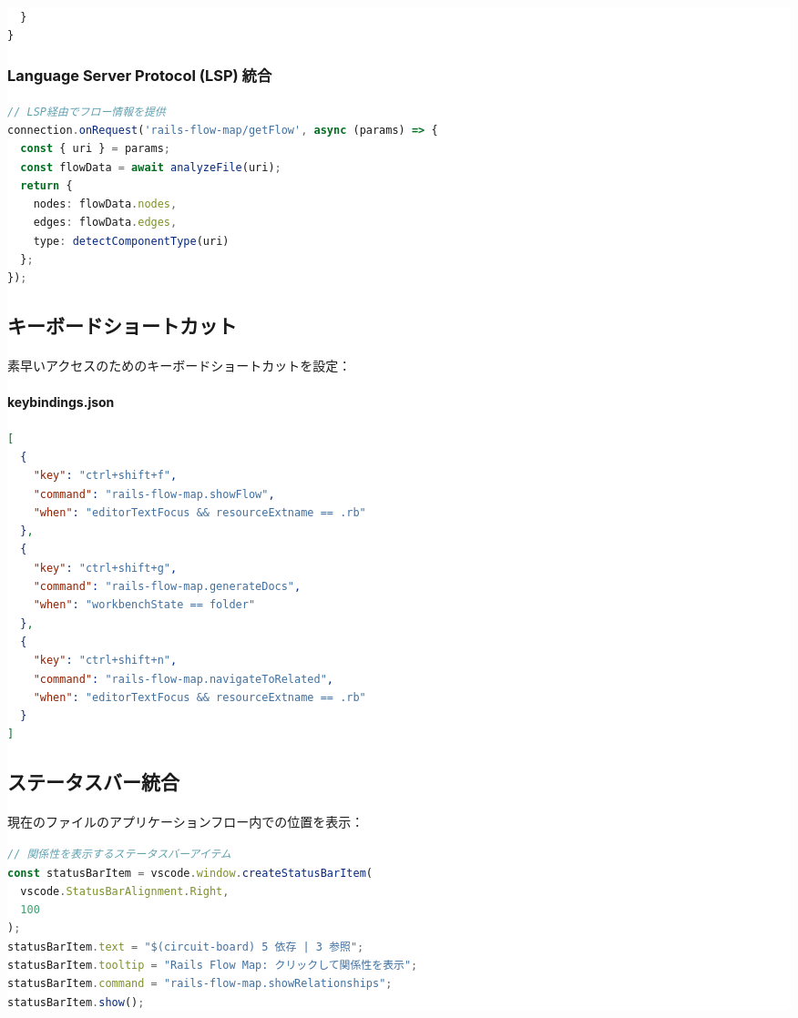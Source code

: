 ```typescript
  }
}
```

### Language Server Protocol (LSP) 統合

```typescript
// LSP経由でフロー情報を提供
connection.onRequest('rails-flow-map/getFlow', async (params) => {
  const { uri } = params;
  const flowData = await analyzeFile(uri);
  return {
    nodes: flowData.nodes,
    edges: flowData.edges,
    type: detectComponentType(uri)
  };
});
```

## キーボードショートカット

素早いアクセスのためのキーボードショートカットを設定：

#### keybindings.json
```json
[
  {
    "key": "ctrl+shift+f",
    "command": "rails-flow-map.showFlow",
    "when": "editorTextFocus && resourceExtname == .rb"
  },
  {
    "key": "ctrl+shift+g",
    "command": "rails-flow-map.generateDocs",
    "when": "workbenchState == folder"
  },
  {
    "key": "ctrl+shift+n",
    "command": "rails-flow-map.navigateToRelated",
    "when": "editorTextFocus && resourceExtname == .rb"
  }
]
```

## ステータスバー統合

現在のファイルのアプリケーションフロー内での位置を表示：

```typescript
// 関係性を表示するステータスバーアイテム
const statusBarItem = vscode.window.createStatusBarItem(
  vscode.StatusBarAlignment.Right,
  100
);
statusBarItem.text = "$(circuit-board) 5 依存 | 3 参照";
statusBarItem.tooltip = "Rails Flow Map: クリックして関係性を表示";
statusBarItem.command = "rails-flow-map.showRelationships";
statusBarItem.show();
```
